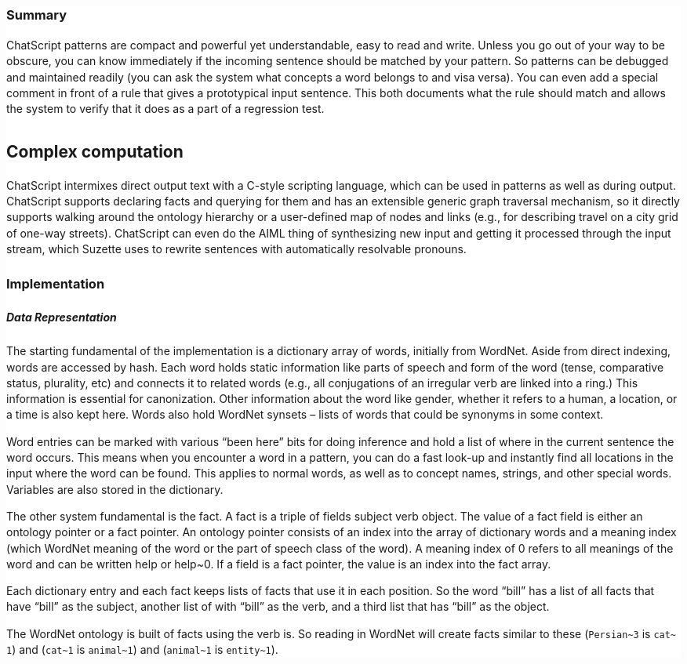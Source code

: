### Summary
ChatScript patterns are compact and powerful yet understandable, easy to read and write. Unless
you go out of your way to be obscure, you can know immediately if the incoming sentence
should be matched by your pattern. So patterns can be debugged and maintained readily (you
can ask the system what concepts a word belongs to and visa versa). You can even add a special
comment in front of a rule that gives a prototypical input sentence. This both documents what the
rule should match and allows the system to verify that it does as a part of a regression test.

## Complex computation
ChatScript intermixes direct output text with a C-style scripting language, which can be used in
patterns as well as during output. ChatScript supports declaring facts and querying for them and
has an extensible generic graph traversal mechanism, so it directly supports walking around the
ontology hierarchy or a user-defined map of nodes and links (e.g., for describing travel on a city
grid of one-way streets). ChatScript can even do the AIML thing of synthesizing new input and
getting it processed through the input stream, which Suzette uses to rewrite sentences with
automatically resolvable pronouns.

### Implementation
##### Data Representation
The starting fundamental of the implementation is a dictionary array of words, initially from
WordNet. Aside from direct indexing, words are accessed by hash. Each word holds static
information like parts of speech and form of the word (tense, comparative status, plurality, etc)
and connects it to related words (e.g., all conjugations of an irregular verb are linked into a ring.)
This information is essential for canonization. Other information about the word like gender,
whether it refers to a human, a location, or a time is also kept here. Words also hold WordNet
synsets – lists of words that could be synonyms in some context.

Word entries can be marked with various “been here” bits for doing inference and hold a list of
where in the current sentence the word occurs. This means when you encounter a word in a
pattern, you can do a fast look-up and instantly find all locations in the input where the word can
be found. This applies to normal words, as well as to concept names, strings, and other special
words. Variables are also stored in the dictionary.

The other system fundamental is the fact. A fact is a triple of fields subject verb object. The value
of a fact field is either an ontology pointer or a fact pointer. An ontology pointer consists of an
index into the array of dictionary words and a meaning index (which WordNet meaning of the
word or the part of speech class of the word). A meaning index of 0 refers to all meanings of the
word and can be written help or help~0. If a field is a fact pointer, the value is an index into the
fact array.

Each dictionary entry and each fact keeps lists of facts that use it in each position. So the word
“bill” has a list of all facts that have “bill” as the subject, another list of with “bill” as the verb,
and a third list that has “bill” as the object.

The WordNet ontology is built of facts using the verb is. So reading in WordNet will create facts
similar to these (`Persian~3` is `cat~1`) and (`cat~1` is `animal~1`) and (`animal~1` is `entity~1`).
